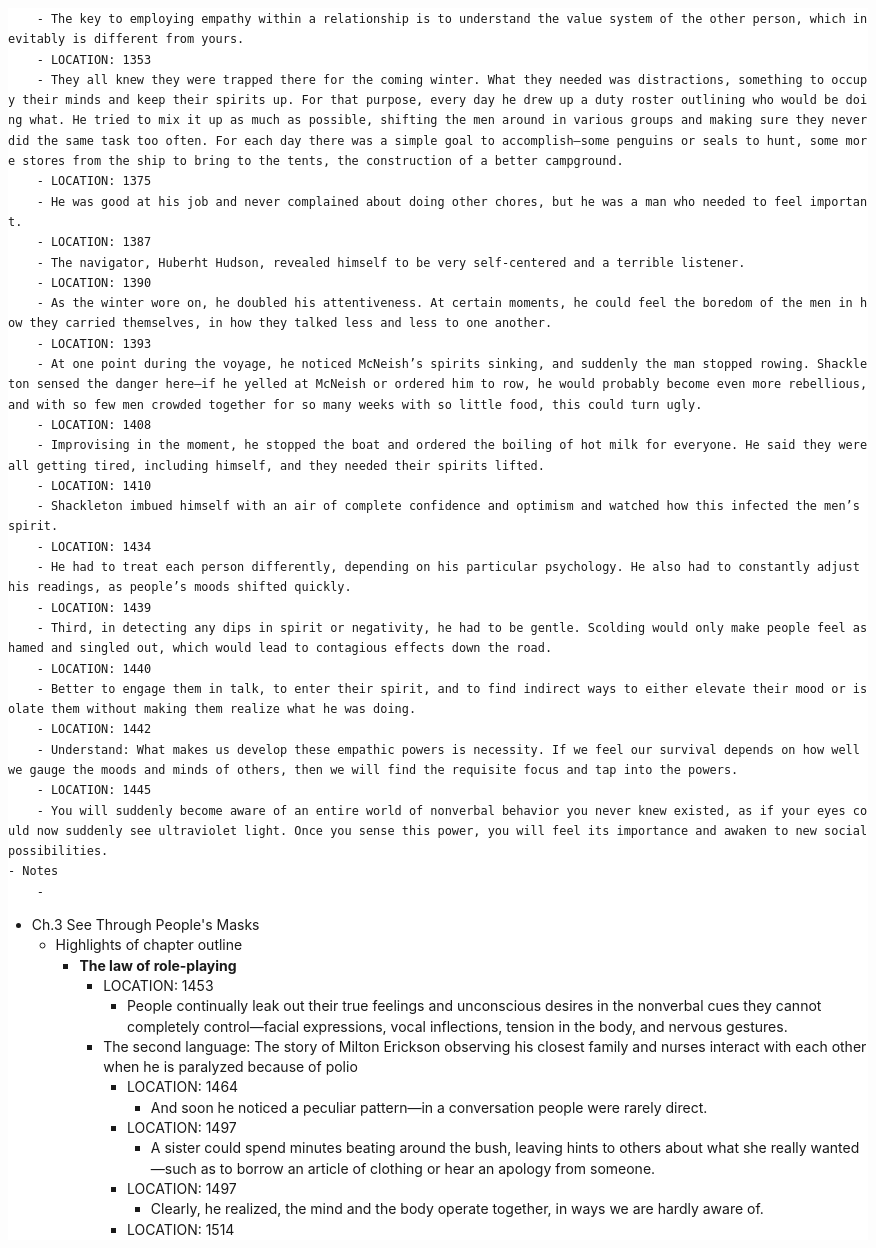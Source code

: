         - The key to employing empathy within a relationship is to understand the value system of the other person, which inevitably is different from yours.
        - LOCATION: 1353
        - They all knew they were trapped there for the coming winter. What they needed was distractions, something to occupy their minds and keep their spirits up. For that purpose, every day he drew up a duty roster outlining who would be doing what. He tried to mix it up as much as possible, shifting the men around in various groups and making sure they never did the same task too often. For each day there was a simple goal to accomplish—some penguins or seals to hunt, some more stores from the ship to bring to the tents, the construction of a better campground.
        - LOCATION: 1375
        - He was good at his job and never complained about doing other chores, but he was a man who needed to feel important.
        - LOCATION: 1387
        - The navigator, Huberht Hudson, revealed himself to be very self-centered and a terrible listener.
        - LOCATION: 1390
        - As the winter wore on, he doubled his attentiveness. At certain moments, he could feel the boredom of the men in how they carried themselves, in how they talked less and less to one another.
        - LOCATION: 1393
        - At one point during the voyage, he noticed McNeish’s spirits sinking, and suddenly the man stopped rowing. Shackleton sensed the danger here—if he yelled at McNeish or ordered him to row, he would probably become even more rebellious, and with so few men crowded together for so many weeks with so little food, this could turn ugly.
        - LOCATION: 1408
        - Improvising in the moment, he stopped the boat and ordered the boiling of hot milk for everyone. He said they were all getting tired, including himself, and they needed their spirits lifted.
        - LOCATION: 1410
        - Shackleton imbued himself with an air of complete confidence and optimism and watched how this infected the men’s spirit.
        - LOCATION: 1434
        - He had to treat each person differently, depending on his particular psychology. He also had to constantly adjust his readings, as people’s moods shifted quickly.
        - LOCATION: 1439
        - Third, in detecting any dips in spirit or negativity, he had to be gentle. Scolding would only make people feel ashamed and singled out, which would lead to contagious effects down the road.
        - LOCATION: 1440
        - Better to engage them in talk, to enter their spirit, and to find indirect ways to either elevate their mood or isolate them without making them realize what he was doing.
        - LOCATION: 1442
        - Understand: What makes us develop these empathic powers is necessity. If we feel our survival depends on how well we gauge the moods and minds of others, then we will find the requisite focus and tap into the powers.
        - LOCATION: 1445
        - You will suddenly become aware of an entire world of nonverbal behavior you never knew existed, as if your eyes could now suddenly see ultraviolet light. Once you sense this power, you will feel its importance and awaken to new social possibilities.
    - Notes
        - 
- Ch.3 See Through People's Masks
    - Highlights of chapter outline
        - **The law of role-playing**
            - LOCATION: 1453
                - People continually leak out their true feelings and unconscious desires in the nonverbal cues they cannot completely control—facial expressions, vocal inflections, tension in the body, and nervous gestures.
            - The second language: The story of Milton Erickson observing his closest family and nurses interact with each other when he is paralyzed because of polio
                - LOCATION: 1464
                    - And soon he noticed a peculiar pattern—in a conversation people were rarely direct.
                - LOCATION: 1497
                    - A sister could spend minutes beating around the bush, leaving hints to others about what she really wanted—such as to borrow an article of clothing or hear an apology from someone.
                - LOCATION: 1497
                    - Clearly, he realized, the mind and the body operate together, in ways we are hardly aware of.
                - LOCATION: 1514